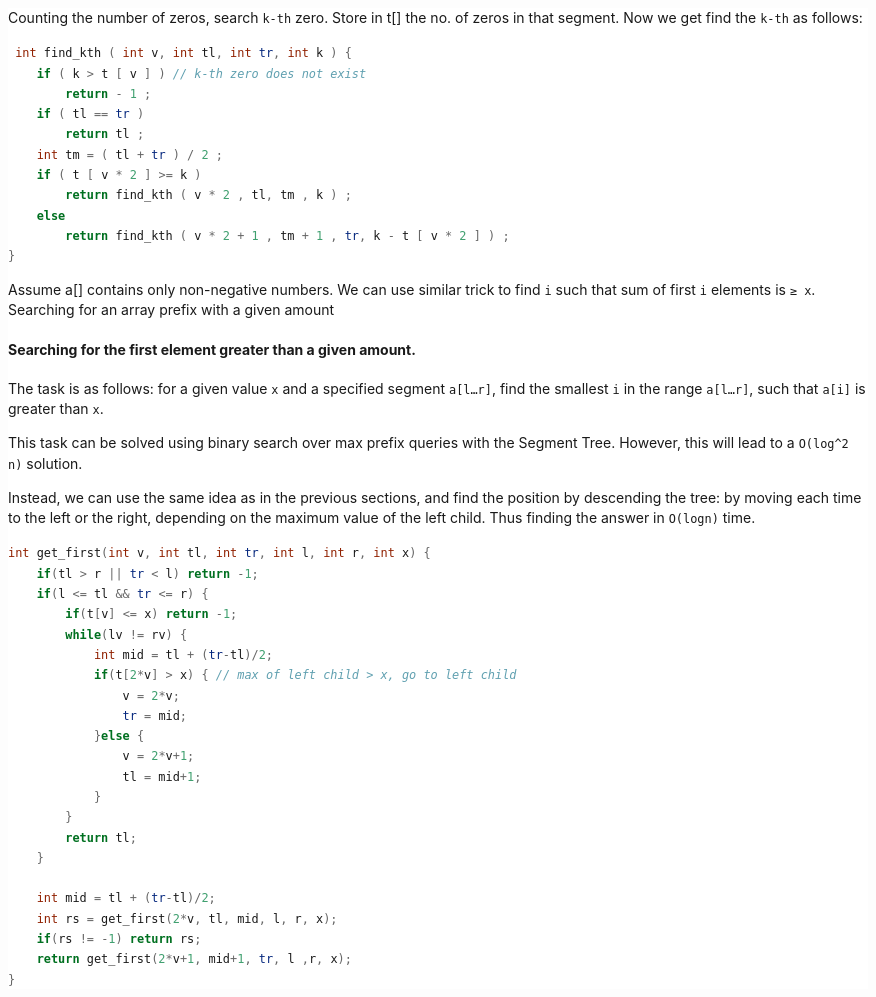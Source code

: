 
Counting the number of zeros, search `k-th` zero. Store in t[] the no. of zeros in that segment. Now we get find the `k-th` as follows:

```cpp
 int find_kth ( int v, int tl, int tr, int k ) {
	if ( k > t [ v ] ) // k-th zero does not exist
		return - 1 ;
	if ( tl == tr )
		return tl ;
	int tm = ( tl + tr ) / 2 ;
	if ( t [ v * 2 ] >= k )
		return find_kth ( v * 2 , tl, tm , k ) ;
	else
		return find_kth ( v * 2 + 1 , tm + 1 , tr, k - t [ v * 2 ] ) ;
}
```

Assume a[] contains only non-negative numbers. We can use similar trick to find `i` such that sum of first `i` elements is `≥ x`. Searching for an array prefix with a given amount

#### Searching for the first element greater than a given amount.

The task is as follows: for a given value `x` and a specified segment `a[l…r]`, find the smallest `i` in the range `a[l…r]`, such that `a[i]` is greater than `x`.

This task can be solved using binary search over max prefix queries with the Segment Tree. However, this will lead to a `O(log^2 n)` solution.

Instead, we can use the same idea as in the previous sections, and find the position by descending the tree: by moving each time to the left or the right, depending on the maximum value of the left child. Thus finding the answer in `O(logn)` time.

```cpp
int get_first(int v, int tl, int tr, int l, int r, int x) {
    if(tl > r || tr < l) return -1;
    if(l <= tl && tr <= r) {
        if(t[v] <= x) return -1;
        while(lv != rv) {
            int mid = tl + (tr-tl)/2;
            if(t[2*v] > x) { // max of left child > x, go to left child
                v = 2*v;
                tr = mid;
            }else {
                v = 2*v+1;
                tl = mid+1;
            }
        }
        return tl;
    }

    int mid = tl + (tr-tl)/2;
    int rs = get_first(2*v, tl, mid, l, r, x);
    if(rs != -1) return rs;
    return get_first(2*v+1, mid+1, tr, l ,r, x);
}
```
